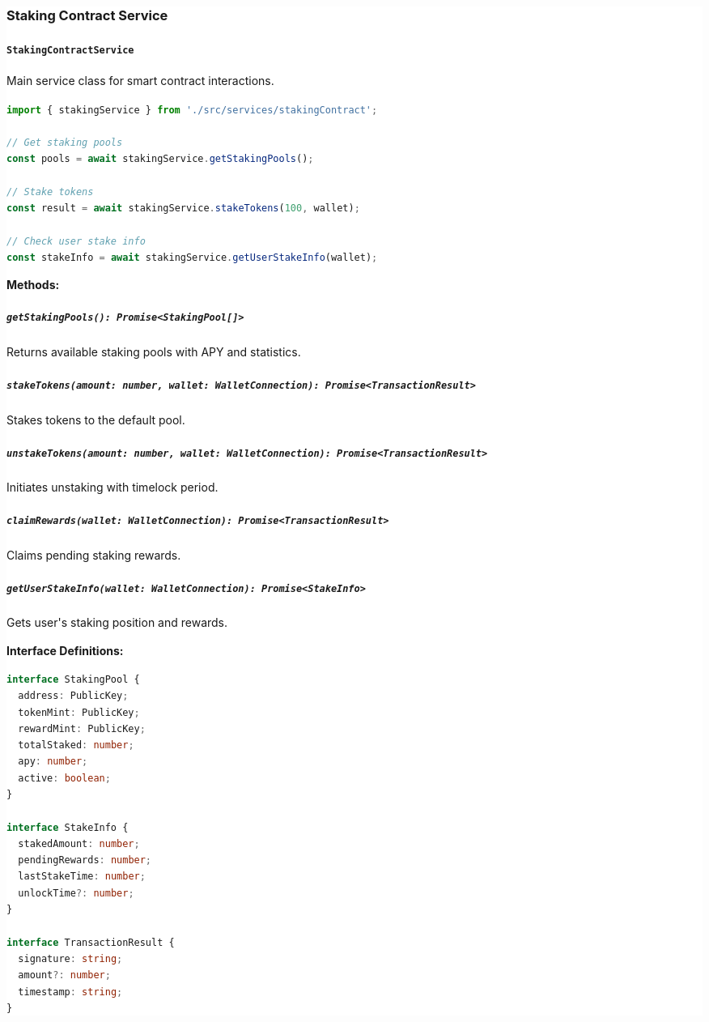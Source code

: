 ### Staking Contract Service

#### `StakingContractService`

Main service class for smart contract interactions.

```javascript
import { stakingService } from './src/services/stakingContract';

// Get staking pools
const pools = await stakingService.getStakingPools();

// Stake tokens
const result = await stakingService.stakeTokens(100, wallet);

// Check user stake info
const stakeInfo = await stakingService.getUserStakeInfo(wallet);
```

**Methods:**

##### `getStakingPools(): Promise<StakingPool[]>`
Returns available staking pools with APY and statistics.

##### `stakeTokens(amount: number, wallet: WalletConnection): Promise<TransactionResult>`
Stakes tokens to the default pool.

##### `unstakeTokens(amount: number, wallet: WalletConnection): Promise<TransactionResult>`
Initiates unstaking with timelock period.

##### `claimRewards(wallet: WalletConnection): Promise<TransactionResult>`
Claims pending staking rewards.

##### `getUserStakeInfo(wallet: WalletConnection): Promise<StakeInfo>`
Gets user's staking position and rewards.

**Interface Definitions:**

```typescript
interface StakingPool {
  address: PublicKey;
  tokenMint: PublicKey;
  rewardMint: PublicKey;
  totalStaked: number;
  apy: number;
  active: boolean;
}

interface StakeInfo {
  stakedAmount: number;
  pendingRewards: number;
  lastStakeTime: number;
  unlockTime?: number;
}

interface TransactionResult {
  signature: string;
  amount?: number;
  timestamp: string;
}
```
